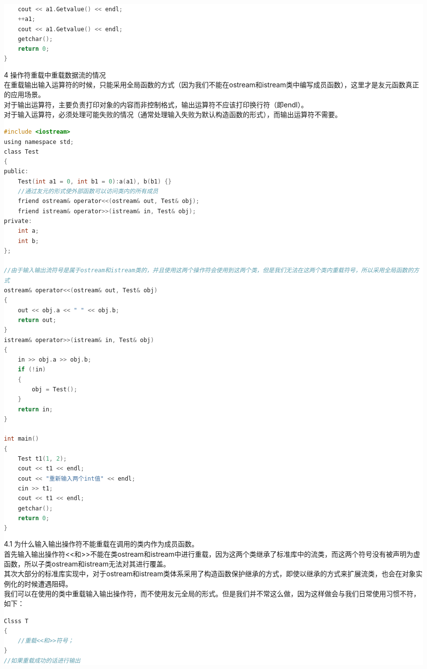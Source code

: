 ```c
	cout << a1.Getvalue() << endl;  
	++a1;    
	cout << a1.Getvalue() << endl;    
	getchar();   
	return 0;   
}    
```   
4 操作符重载中重载数据流的情况   
在重载输出输入运算符的时候，只能采用全局函数的方式（因为我们不能在ostream和istream类中编写成员函数），这里才是友元函数真正的应用场景。   
对于输出运算符，主要负责打印对象的内容而非控制格式，输出运算符不应该打印换行符（即endl）。   
对于输入运算符，必须处理可能失败的情况（通常处理输入失败为默认构造函数的形式），而输出运算符不需要。    
```c
#include <iostream>    
using namespace std;   
class Test   
{   
public:    
	Test(int a1 = 0, int b1 = 0):a(a1), b(b1) {}    
	//通过友元的形式使外部函数可以访问类内的所有成员     
	friend ostream& operator<<(ostream& out, Test& obj);   
	friend istream& operator>>(istream& in, Test& obj);   
private:   
	int a;   
	int b;   
};   

//由于输入输出流符号是属于ostream和istream类的，并且使用这两个操作符会使用到这两个类，但是我们无法在这两个类内重载符号，所以采用全局函数的方式    
ostream& operator<<(ostream& out, Test& obj)   
{   
	out << obj.a << " " << obj.b;   
	return out;   
}   
istream& operator>>(istream& in, Test& obj)    
{  
	in >> obj.a >> obj.b;    
	if (!in)   
	{   
		obj = Test();   
	}   
	return in;   
}     

int main()   
{  
	Test t1(1, 2);   
	cout << t1 << endl;   
	cout << "重新输入两个int值" << endl;   
	cin >> t1;  
	cout << t1 << endl;    
	getchar();   
	return 0;  
}   
```      
4.1 为什么输入输出操作符不能重载在调用的类内作为成员函数。   
首先输入输出操作符<<和>>不能在类ostream和istream中进行重载，因为这两个类继承了标准库中的流类，而这两个符号没有被声明为虚函数，所以子类ostream和istream无法对其进行覆盖。   
其次大部分的标准库实现中，对于ostream和istream类体系采用了构造函数保护继承的方式，即使以继承的方式来扩展流类，也会在对象实例化的时候遭遇阻碍。    
我们可以在使用的类中重载输入输出操作符，而不使用友元全局的形式。但是我们并不常这么做，因为这样做会与我们日常使用习惯不符，如下：  
```c   
Clsss T   
{    
	//重载<<和>>符号；     
}      
//如果重载成功的话进行输出   
```
